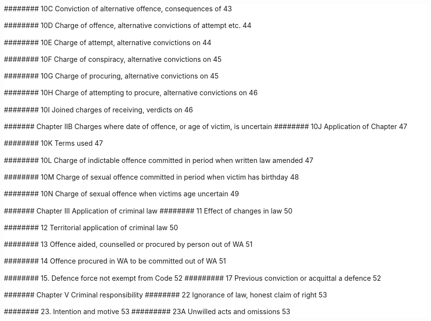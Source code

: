 ######## 10C
Conviction of alternative offence, consequences of 43

######## 10D
Charge of offence, alternative convictions of attempt etc. 44

######## 10E
Charge of attempt, alternative convictions on 44

######## 10F
Charge of conspiracy, alternative convictions on 45

######## 10G
Charge of procuring, alternative convictions on 45

######## 10H
Charge of attempting to procure, alternative convictions on 46

######## 10I
Joined charges of receiving, verdicts on 46

####### Chapter IIB  Charges where date of offence, or age of victim, is uncertain
######## 10J
Application of Chapter 47

######## 10K
Terms used 47

######## 10L
Charge of indictable offence committed in period when written law amended 47

######## 10M
Charge of sexual offence committed in period when victim has birthday 48

######## 10N
Charge of sexual offence when victims age uncertain 49

####### Chapter III  Application of criminal law
######## 11
Effect of changes in law 50

######## 12
Territorial application of criminal law 50

######## 13
Offence aided, counselled or procured by person out of WA 51

######## 14
Offence procured in WA to be committed out of WA 51

######## 15. Defence force not exempt from Code 52
######### 17
Previous conviction or acquittal a defence 52

####### Chapter V  Criminal responsibility
######## 22
Ignorance of law, honest claim of right 53

######## 23. Intention and motive 53
######### 23A
Unwilled acts and omissions 53
